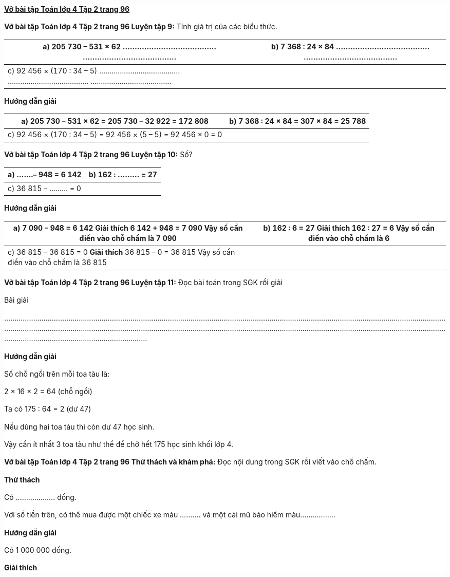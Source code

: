 [**Vở bài tập Toán lớp 4 Tập 2 trang 96**](https://vietjack.com/vbt-toan-4-ct/vbt-toan-lop-4-tap-2-trang-96-chan-troi.jsp)

**Vở bài tập Toán lớp 4 Tập 2 trang 96 Luyện tập 9:** Tính giá trị của các biểu thức.

a) 205 730 – 531 × 62 ………………………………… ………………………………… |  b) 7 368 : 24 × 84 ………………………………… …………………………………  
---|---  
c) 92 456 × (170 : 34 – 5) ………………………………… ………………………………… ………………………………… |   
  
**Hướng dẫn giải**

a) 205 730 – 531 × 62 = 205 730 – 32 922 = 172 808 |  b) 7 368 : 24 × 84 = 307 × 84 = 25 788  
---|---  
c) 92 456 × (170 : 34 – 5) = 92 456 × (5 – 5) = 92 456 × 0  = 0 |   
  
**Vở bài tập Toán lớp 4 Tập 2 trang 96 Luyện tập 10:** Số?

a) …….– 948 = 6 142  | b) 162 : ……… = 27  
---|---  
c) 36 815 – ……… = 0 |   
  
**Hướng dẫn giải**

a) 7 090 – 948 = 6 142  **Giải thích** 6 142 + 948 = 7 090 Vậy số cần điền vào chỗ chấm là 7 090 |  b) 162 : 6 = 27 **Giải thích** 162 : 27 = 6 Vậy số cần điền vào chỗ chấm là 6  
---|---  
c) 36 815 – 36 815 = 0 **Giải thích** 36 815 – 0 = 36 815 Vậy số cần điền vào chỗ chấm là 36 815 |   
  
**Vở bài tập Toán lớp 4 Tập 2 trang 96 Luyện tập 11:** Đọc bài toán trong SGK rồi giải

Bài giải

………………………………………………………………………………………………………………………………………………………………………………………………………………………………………………………………………………………………………………………………………………………………………………………………………………………………………………………

**Hướng dẫn giải**

Số chỗ ngồi trên mỗi toa tàu là:

2 × 16 × 2 = 64 (chỗ ngồi)

Ta có 175 : 64 = 2 (dư 47)

Nếu dùng hai toa tàu thì còn dư 47 học sinh.

Vậy cần ít nhất 3 toa tàu như thế để chở hết 175 học sinh khối lớp 4.

**Vở bài tập Toán lớp 4 Tập 2 trang 96 Thử thách và khám phá:** Đọc nội dung trong SGK rồi viết vào chỗ chấm.

**Thử thách**

Có ………………. đồng.

Với số tiền trên, có thể mua được một chiếc xe màu ………. và một cái mũ bảo hiểm màu……………..

**Hướng dẫn giải**

Có 1 000 000 đồng.

**Giải thích**
